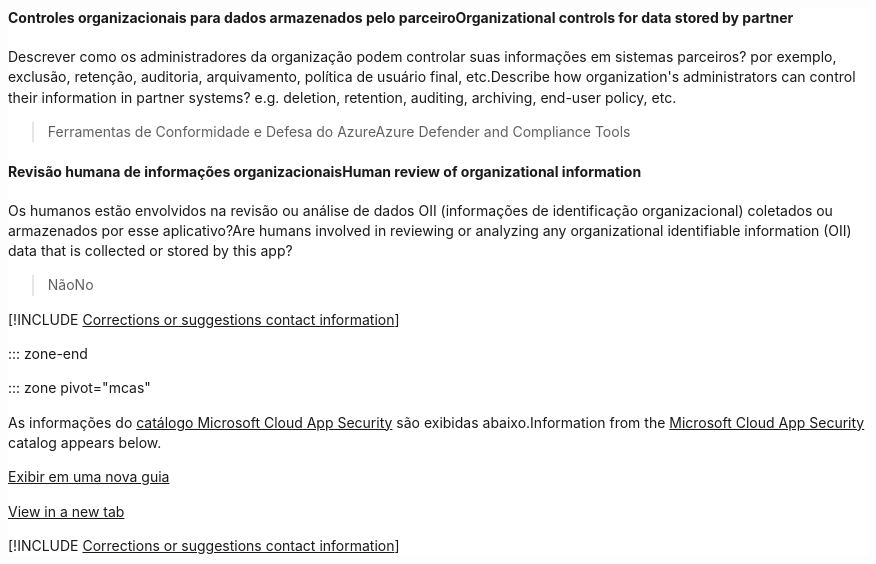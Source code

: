 #### <a name="organizational-controls-for-data-stored-by-partner"></a><span data-ttu-id="e8e20-139">Controles organizacionais para dados armazenados pelo parceiro</span><span class="sxs-lookup"><span data-stu-id="e8e20-139">Organizational controls for data stored by partner</span></span>

<span data-ttu-id="e8e20-140">Descrever como os administradores da organização podem controlar suas informações em sistemas parceiros? por exemplo, exclusão, retenção, auditoria, arquivamento, política de usuário final, etc.</span><span class="sxs-lookup"><span data-stu-id="e8e20-140">Describe how organization's administrators can control their information in partner systems? e.g. deletion, retention, auditing, archiving, end-user policy, etc.</span></span>

><span data-ttu-id="e8e20-141">Ferramentas de Conformidade e Defesa do Azure</span><span class="sxs-lookup"><span data-stu-id="e8e20-141">Azure Defender and Compliance Tools</span></span> 

#### <a name="human-review-of-organizational-information"></a><span data-ttu-id="e8e20-142">Revisão humana de informações organizacionais</span><span class="sxs-lookup"><span data-stu-id="e8e20-142">Human review of organizational information</span></span>

<span data-ttu-id="e8e20-143">Os humanos estão envolvidos na revisão ou análise de dados OII (informações de identificação organizacional) coletados ou armazenados por esse aplicativo?</span><span class="sxs-lookup"><span data-stu-id="e8e20-143">Are humans involved in reviewing or analyzing any organizational identifiable information (OII) data that is collected or stored by this app?</span></span>

><span data-ttu-id="e8e20-144">Não</span><span class="sxs-lookup"><span data-stu-id="e8e20-144">No</span></span>

[!INCLUDE [Corrections or suggestions contact information](../includes/corrections-or-suggestions.md)]

::: zone-end

::: zone pivot="mcas"

<span data-ttu-id="e8e20-145">As informações do [catálogo Microsoft Cloud App Security](https://www.microsoft.com/enterprise-mobility-security/cloud-app-security) são exibidas abaixo.</span><span class="sxs-lookup"><span data-stu-id="e8e20-145">Information from the [Microsoft Cloud App Security](https://www.microsoft.com/enterprise-mobility-security/cloud-app-security) catalog appears below.</span></span>

<iframe height='1020' title='<span data-ttu-id="e8e20-146">Microsoft Cloud App Security Informações</span><span class="sxs-lookup"><span data-stu-id="e8e20-146">Microsoft Cloud App Security Information</span></span>' src='https://appmcasinfoprod.azurewebsites.net/#/dashboard/36550' frameborder='no' style='width: 100%;'></iframe><span data-ttu-id="e8e20-147">

<a href="https://appmcasinfoprod.azurewebsites.net/#/dashboard/36550" target="_blank">Exibir em uma nova guia</a></span><span class="sxs-lookup"><span data-stu-id="e8e20-147">

<a href="https://appmcasinfoprod.azurewebsites.net/#/dashboard/36550" target="_blank">View in a new tab</a></span></span>

[!INCLUDE [Corrections or suggestions contact information](../includes/corrections-or-suggestions.md)]
